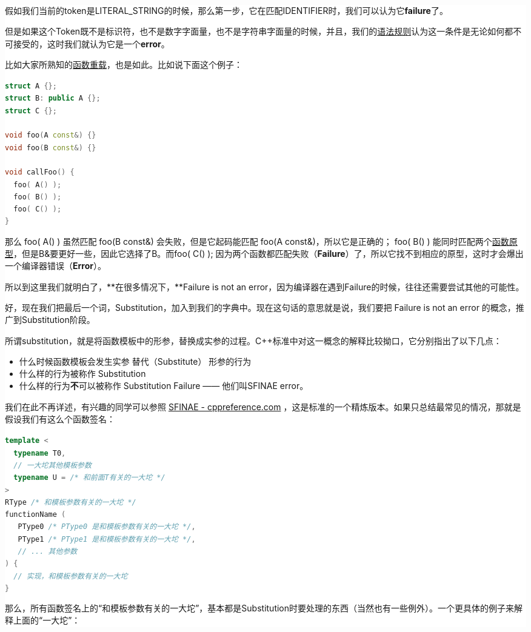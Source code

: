 假如我们当前的token是LITERAL_STRING的时候，那么第一步，它在匹配IDENTIFIER时，我们可以认为它**failure**了。

但是如果这个Token既不是标识符，也不是数字字面量，也不是字符串字面量的时候，并且，我们的[语法规则](https://zhida.zhihu.com/search?q=语法规则&zhida_source=entity&is_preview=1)认为这一条件是无论如何都不可接受的，这时我们就认为它是一个**error**。

比如大家所熟知的[函数重载](https://zhida.zhihu.com/search?q=函数重载&zhida_source=entity&is_preview=1)，也是如此。比如说下面这个例子：

```cpp
struct A {};
struct B: public A {};
struct C {};

void foo(A const&) {}
void foo(B const&) {}

void callFoo() {
  foo( A() );
  foo( B() );
  foo( C() );
}
```

那么 foo( A() ) 虽然匹配 foo(B const&) 会失败，但是它起码能匹配 foo(A const&)，所以它是正确的； foo( B() ) 能同时匹配两个[函数原型](https://zhida.zhihu.com/search?q=函数原型&zhida_source=entity&is_preview=1)，但是B&要更好一些，因此它选择了B。而foo( C() ); 因为两个函数都匹配失败（**Failure**）了，所以它找不到相应的原型，这时才会爆出一个编译器错误（**Error**）。

所以到这里我们就明白了，**在很多情况下，**Failure is not an error，因为编译器在遇到Failure的时候，往往还需要尝试其他的可能性。

好，现在我们把最后一个词，Substitution，加入到我们的字典中。现在这句话的意思就是说，我们要把 Failure is not an error 的概念，推广到Substitution阶段。

所谓substitution，就是将函数模板中的形参，替换成实参的过程。C++标准中对这一概念的解释比较拗口，它分别指出了以下几点：

- 什么时候函数模板会发生实参 替代（Substitute） 形参的行为
- 什么样的行为被称作 Substitution
- 什么样的行为**不**可以被称作 Substitution Failure —— 他们叫SFINAE error。

我们在此不再详述，有兴趣的同学可以参照 [SFINAE - cppreference.com](https://link.zhihu.com/?target=http%3A//en.cppreference.com/w/cpp/language/sfinae) ，这是标准的一个精炼版本。如果只总结最常见的情况，那就是假设我们有这么个函数签名：

```cpp
template <
  typename T0, 
  // 一大坨其他模板参数
  typename U = /* 和前面T有关的一大坨 */
>
RType /* 和模板参数有关的一大坨 */
functionName (
   PType0 /* PType0 是和模板参数有关的一大坨 */,
   PType1 /* PType1 是和模板参数有关的一大坨 */,
   // ... 其他参数
) {
  // 实现，和模板参数有关的一大坨
}
```

那么，所有函数签名上的“和模板参数有关的一大坨”，基本都是Substitution时要处理的东西（当然也有一些例外）。一个更具体的例子来解释上面的“一大坨”：
